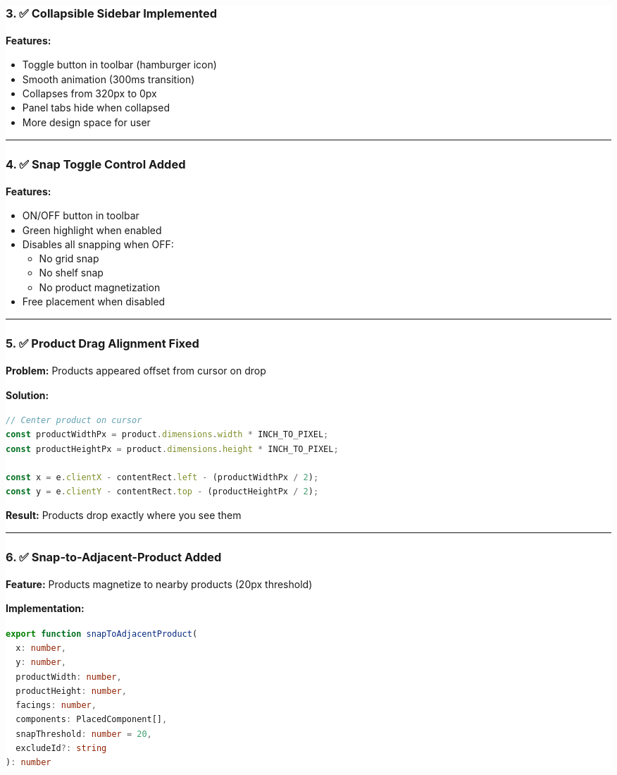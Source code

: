 
### 3. ✅ **Collapsible Sidebar Implemented**
**Features:**
- Toggle button in toolbar (hamburger icon)
- Smooth animation (300ms transition)
- Collapses from 320px to 0px
- Panel tabs hide when collapsed
- More design space for user

---

### 4. ✅ **Snap Toggle Control Added**
**Features:**
- ON/OFF button in toolbar
- Green highlight when enabled
- Disables all snapping when OFF:
  - No grid snap
  - No shelf snap  
  - No product magnetization
- Free placement when disabled

---

### 5. ✅ **Product Drag Alignment Fixed**
**Problem:** Products appeared offset from cursor on drop

**Solution:**
```typescript
// Center product on cursor
const productWidthPx = product.dimensions.width * INCH_TO_PIXEL;
const productHeightPx = product.dimensions.height * INCH_TO_PIXEL;

const x = e.clientX - contentRect.left - (productWidthPx / 2);
const y = e.clientY - contentRect.top - (productHeightPx / 2);
```

**Result:** Products drop exactly where you see them

---

### 6. ✅ **Snap-to-Adjacent-Product Added**
**Feature:** Products magnetize to nearby products (20px threshold)

**Implementation:**
```typescript
export function snapToAdjacentProduct(
  x: number,
  y: number,
  productWidth: number,
  productHeight: number,
  facings: number,
  components: PlacedComponent[],
  snapThreshold: number = 20,
  excludeId?: string
): number
```
